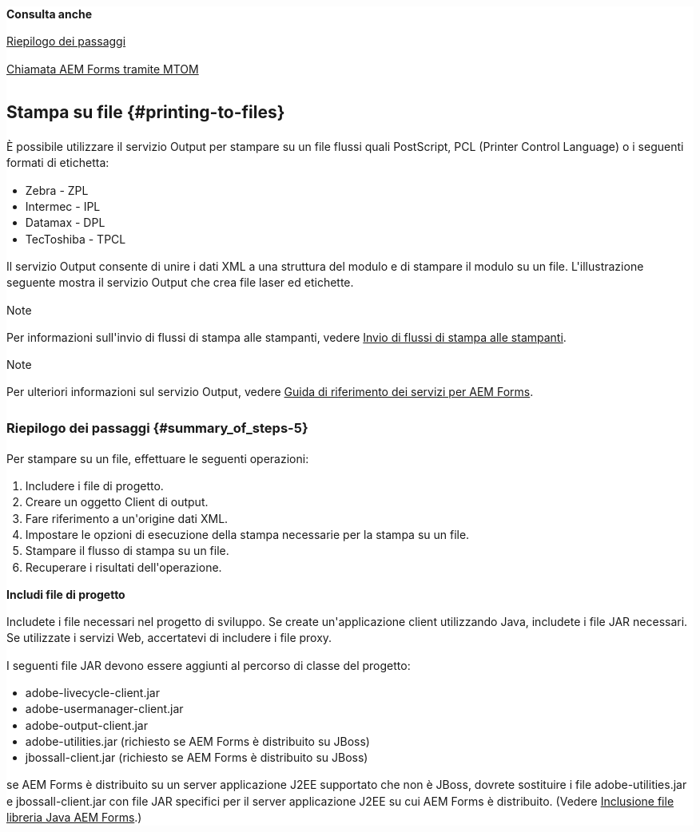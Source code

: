 **Consulta anche**

[Riepilogo dei passaggi](creating-document-output-streams.md#summary-of-steps)

[Chiamata  AEM Forms tramite MTOM](/help/forms/developing/invoking-aem-forms-using-web.md#invoking-aem-forms-using-mtom)

## Stampa su file {#printing-to-files}

È possibile utilizzare il servizio Output per stampare su un file flussi quali PostScript, PCL (Printer Control Language) o i seguenti formati di etichetta:

* Zebra - ZPL
* Intermec - IPL
* Datamax - DPL
* TecToshiba - TPCL

Il servizio Output consente di unire i dati XML a una struttura del modulo e di stampare il modulo su un file. L&#39;illustrazione seguente mostra il servizio Output che crea file laser ed etichette.

>[!NOTE]
>
>Per informazioni sull&#39;invio di flussi di stampa alle stampanti, vedere [Invio di flussi di stampa alle stampanti](creating-document-output-streams.md#sending-print-streams-to-printers).

>[!NOTE]
>
>Per ulteriori informazioni sul servizio Output, vedere [Guida di riferimento dei servizi per  AEM Forms](https://www.adobe.com/go/learn_aemforms_services_63).

### Riepilogo dei passaggi {#summary_of_steps-5}

Per stampare su un file, effettuare le seguenti operazioni:

1. Includere i file di progetto.
1. Creare un oggetto Client di output.
1. Fare riferimento a un&#39;origine dati XML.
1. Impostare le opzioni di esecuzione della stampa necessarie per la stampa su un file.
1. Stampare il flusso di stampa su un file.
1. Recuperare i risultati dell&#39;operazione.

**Includi file di progetto**

Includete i file necessari nel progetto di sviluppo. Se create un&#39;applicazione client utilizzando Java, includete i file JAR necessari. Se utilizzate i servizi Web, accertatevi di includere i file proxy.

I seguenti file JAR devono essere aggiunti al percorso di classe del progetto:

* adobe-livecycle-client.jar
* adobe-usermanager-client.jar
* adobe-output-client.jar
* adobe-utilities.jar (richiesto se  AEM Forms è distribuito su JBoss)
* jbossall-client.jar (richiesto se  AEM Forms è distribuito su JBoss)

se  AEM Forms è distribuito su un server applicazione J2EE supportato che non è JBoss, dovrete sostituire i file adobe-utilities.jar e jbossall-client.jar con file JAR specifici per il server applicazione J2EE su cui  AEM Forms è distribuito. (Vedere [Inclusione  file libreria Java AEM Forms](/help/forms/developing/invoking-aem-forms-using-java.md#including-aem-forms-java-library-files).)
